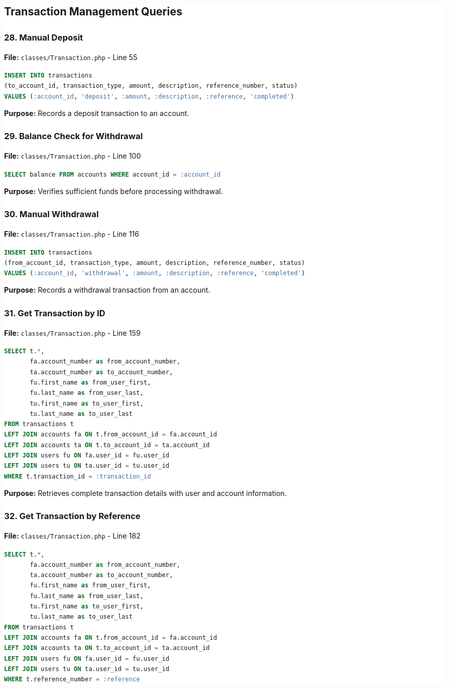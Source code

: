 
## Transaction Management Queries

### 28. Manual Deposit
**File:** `classes/Transaction.php` - Line 55
```sql
INSERT INTO transactions 
(to_account_id, transaction_type, amount, description, reference_number, status)
VALUES (:account_id, 'deposit', :amount, :description, :reference, 'completed')
```
**Purpose:** Records a deposit transaction to an account.

### 29. Balance Check for Withdrawal
**File:** `classes/Transaction.php` - Line 100
```sql
SELECT balance FROM accounts WHERE account_id = :account_id
```
**Purpose:** Verifies sufficient funds before processing withdrawal.

### 30. Manual Withdrawal
**File:** `classes/Transaction.php` - Line 116
```sql
INSERT INTO transactions 
(from_account_id, transaction_type, amount, description, reference_number, status)
VALUES (:account_id, 'withdrawal', :amount, :description, :reference, 'completed')
```
**Purpose:** Records a withdrawal transaction from an account.

### 31. Get Transaction by ID
**File:** `classes/Transaction.php` - Line 159
```sql
SELECT t.*, 
       fa.account_number as from_account_number,
       ta.account_number as to_account_number,
       fu.first_name as from_user_first,
       fu.last_name as from_user_last,
       tu.first_name as to_user_first,
       tu.last_name as to_user_last
FROM transactions t
LEFT JOIN accounts fa ON t.from_account_id = fa.account_id
LEFT JOIN accounts ta ON t.to_account_id = ta.account_id
LEFT JOIN users fu ON fa.user_id = fu.user_id
LEFT JOIN users tu ON ta.user_id = tu.user_id
WHERE t.transaction_id = :transaction_id
```
**Purpose:** Retrieves complete transaction details with user and account information.

### 32. Get Transaction by Reference
**File:** `classes/Transaction.php` - Line 182
```sql
SELECT t.*, 
       fa.account_number as from_account_number,
       ta.account_number as to_account_number,
       fu.first_name as from_user_first,
       fu.last_name as from_user_last,
       tu.first_name as to_user_first,
       tu.last_name as to_user_last
FROM transactions t
LEFT JOIN accounts fa ON t.from_account_id = fa.account_id
LEFT JOIN accounts ta ON t.to_account_id = ta.account_id
LEFT JOIN users fu ON fa.user_id = fu.user_id
LEFT JOIN users tu ON ta.user_id = tu.user_id
WHERE t.reference_number = :reference
```